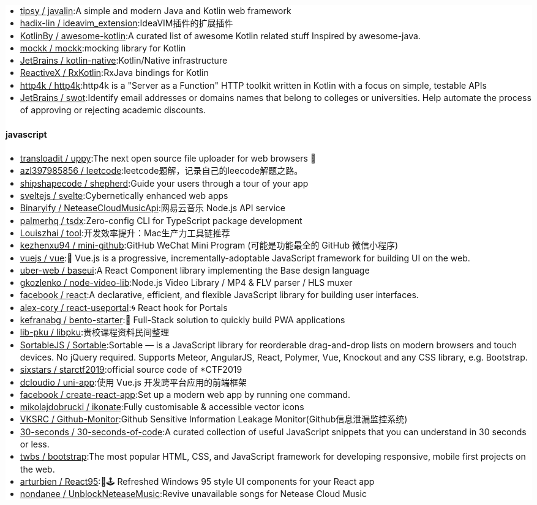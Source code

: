 * [tipsy / javalin](https://github.com/tipsy/javalin):A simple and modern Java and Kotlin web framework
* [hadix-lin / ideavim_extension](https://github.com/hadix-lin/ideavim_extension):IdeaVIM插件的扩展插件
* [KotlinBy / awesome-kotlin](https://github.com/KotlinBy/awesome-kotlin):A curated list of awesome Kotlin related stuff Inspired by awesome-java.
* [mockk / mockk](https://github.com/mockk/mockk):mocking library for Kotlin
* [JetBrains / kotlin-native](https://github.com/JetBrains/kotlin-native):Kotlin/Native infrastructure
* [ReactiveX / RxKotlin](https://github.com/ReactiveX/RxKotlin):RxJava bindings for Kotlin
* [http4k / http4k](https://github.com/http4k/http4k):http4k is a "Server as a Function" HTTP toolkit written in Kotlin with a focus on simple, testable APIs
* [JetBrains / swot](https://github.com/JetBrains/swot):Identify email addresses or domains names that belong to colleges or universities. Help automate the process of approving or rejecting academic discounts.

#### javascript
* [transloadit / uppy](https://github.com/transloadit/uppy):The next open source file uploader for web browsers 🐶
* [azl397985856 / leetcode](https://github.com/azl397985856/leetcode):leetcode题解，记录自己的leecode解题之路。
* [shipshapecode / shepherd](https://github.com/shipshapecode/shepherd):Guide your users through a tour of your app
* [sveltejs / svelte](https://github.com/sveltejs/svelte):Cybernetically enhanced web apps
* [Binaryify / NeteaseCloudMusicApi](https://github.com/Binaryify/NeteaseCloudMusicApi):网易云音乐 Node.js API service
* [palmerhq / tsdx](https://github.com/palmerhq/tsdx):Zero-config CLI for TypeScript package development
* [Louiszhai / tool](https://github.com/Louiszhai/tool):开发效率提升：Mac生产力工具链推荐
* [kezhenxu94 / mini-github](https://github.com/kezhenxu94/mini-github):GitHub WeChat Mini Program (可能是功能最全的 GitHub 微信小程序)
* [vuejs / vue](https://github.com/vuejs/vue):🖖 Vue.js is a progressive, incrementally-adoptable JavaScript framework for building UI on the web.
* [uber-web / baseui](https://github.com/uber-web/baseui):A React Component library implementing the Base design language
* [gkozlenko / node-video-lib](https://github.com/gkozlenko/node-video-lib):Node.js Video Library / MP4 & FLV parser / HLS muxer
* [facebook / react](https://github.com/facebook/react):A declarative, efficient, and flexible JavaScript library for building user interfaces.
* [alex-cory / react-useportal](https://github.com/alex-cory/react-useportal):🌀 React hook for Portals
* [kefranabg / bento-starter](https://github.com/kefranabg/bento-starter):🍱 Full-Stack solution to quickly build PWA applications
* [lib-pku / libpku](https://github.com/lib-pku/libpku):贵校课程资料民间整理
* [SortableJS / Sortable](https://github.com/SortableJS/Sortable):Sortable — is a JavaScript library for reorderable drag-and-drop lists on modern browsers and touch devices. No jQuery required. Supports Meteor, AngularJS, React, Polymer, Vue, Knockout and any CSS library, e.g. Bootstrap.
* [sixstars / starctf2019](https://github.com/sixstars/starctf2019):official source code of *CTF2019
* [dcloudio / uni-app](https://github.com/dcloudio/uni-app):使用 Vue.js 开发跨平台应用的前端框架
* [facebook / create-react-app](https://github.com/facebook/create-react-app):Set up a modern web app by running one command.
* [mikolajdobrucki / ikonate](https://github.com/mikolajdobrucki/ikonate):Fully customisable & accessible vector icons
* [VKSRC / Github-Monitor](https://github.com/VKSRC/Github-Monitor):Github Sensitive Information Leakage Monitor(Github信息泄漏监控系统)
* [30-seconds / 30-seconds-of-code](https://github.com/30-seconds/30-seconds-of-code):A curated collection of useful JavaScript snippets that you can understand in 30 seconds or less.
* [twbs / bootstrap](https://github.com/twbs/bootstrap):The most popular HTML, CSS, and JavaScript framework for developing responsive, mobile first projects on the web.
* [arturbien / React95](https://github.com/arturbien/React95):🌈🕹 Refreshed Windows 95 style UI components for your React app
* [nondanee / UnblockNeteaseMusic](https://github.com/nondanee/UnblockNeteaseMusic):Revive unavailable songs for Netease Cloud Music
